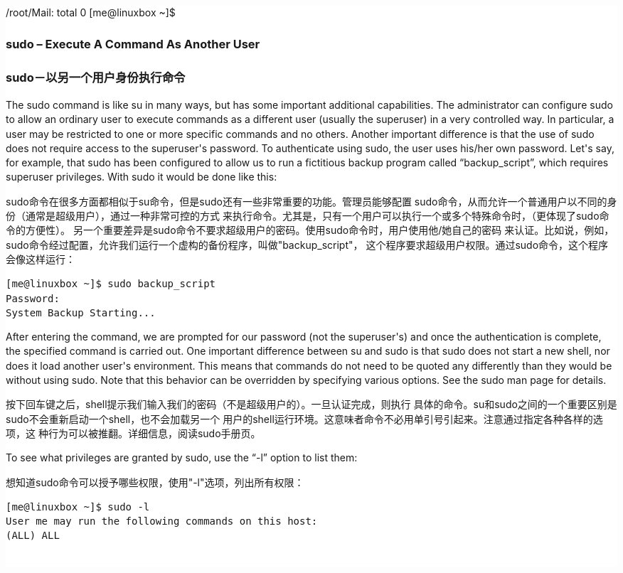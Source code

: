 /root/Mail:
total 0
[me@linuxbox ~]$</tt>
</pre></div>

### sudo – Execute A Command As Another User

### sudo－以另一个用户身份执行命令

The sudo command is like su in many ways, but has some important additional
capabilities. The administrator can configure sudo to allow an ordinary user to execute
commands as a different user (usually the superuser) in a very controlled way. In
particular, a user may be restricted to one or more specific commands and no others.
Another important difference is that the use of sudo does not require access to the
superuser's password. To authenticate using sudo, the user uses his/her own password.
Let's say, for example, that sudo has been configured to allow us to run a fictitious
backup program called “backup_script”, which requires superuser privileges. With sudo
it would be done like this:

sudo命令在很多方面都相似于su命令，但是sudo还有一些非常重要的功能。管理员能够配置
sudo命令，从而允许一个普通用户以不同的身份（通常是超级用户），通过一种非常可控的方式
来执行命令。尤其是，只有一个用户可以执行一个或多个特殊命令时，（更体现了sudo命令的方便性）。
另一个重要差异是sudo命令不要求超级用户的密码。使用sudo命令时，用户使用他/她自己的密码
来认证。比如说，例如，sudo命令经过配置，允许我们运行一个虚构的备份程序，叫做"backup_script"，
这个程序要求超级用户权限。通过sudo命令，这个程序会像这样运行：

<div class="code"><pre>
<tt>[me@linuxbox ~]$ sudo backup_script
Password:
System Backup Starting...</tt>
</pre></div>

After entering the command, we are prompted for our password (not the superuser's) and
once the authentication is complete, the specified command is carried out. One important
difference between su and sudo is that sudo does not start a new shell, nor does it load
another user's environment. This means that commands do not need to be quoted any
differently than they would be without using sudo. Note that this behavior can be
overridden by specifying various options. See the sudo man page for details.

按下回车键之后，shell提示我们输入我们的密码（不是超级用户的）。一旦认证完成，则执行
具体的命令。su和sudo之间的一个重要区别是sudo不会重新启动一个shell，也不会加载另一个
用户的shell运行环境。这意味者命令不必用单引号引起来。注意通过指定各种各样的选项，这
种行为可以被推翻。详细信息，阅读sudo手册页。

To see what privileges are granted by sudo, use the “-l” option to list them:

想知道sudo命令可以授予哪些权限，使用"-l"选项，列出所有权限：

<div class="code"><pre>
<tt>[me@linuxbox ~]$ sudo -l
User me may run the following commands on this host:
(ALL) ALL</tt>
</pre></div>

<br />
